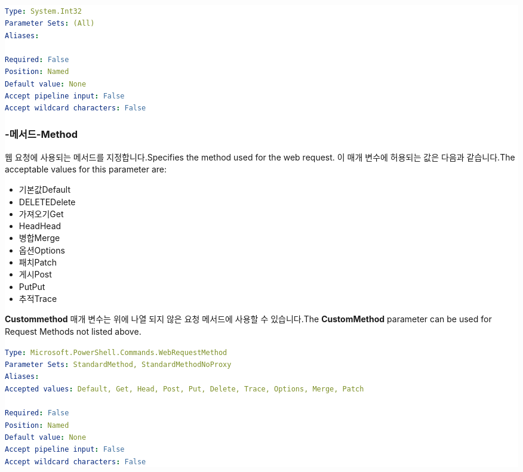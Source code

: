 ```yaml
Type: System.Int32
Parameter Sets: (All)
Aliases:

Required: False
Position: Named
Default value: None
Accept pipeline input: False
Accept wildcard characters: False
```

### <span data-ttu-id="4710f-271">-메서드</span><span class="sxs-lookup"><span data-stu-id="4710f-271">-Method</span></span>

<span data-ttu-id="4710f-272">웹 요청에 사용되는 메서드를 지정합니다.</span><span class="sxs-lookup"><span data-stu-id="4710f-272">Specifies the method used for the web request.</span></span> <span data-ttu-id="4710f-273">이 매개 변수에 허용되는 값은 다음과 같습니다.</span><span class="sxs-lookup"><span data-stu-id="4710f-273">The acceptable values for this parameter are:</span></span>

- <span data-ttu-id="4710f-274">기본값</span><span class="sxs-lookup"><span data-stu-id="4710f-274">Default</span></span>
- <span data-ttu-id="4710f-275">DELETE</span><span class="sxs-lookup"><span data-stu-id="4710f-275">Delete</span></span>
- <span data-ttu-id="4710f-276">가져오기</span><span class="sxs-lookup"><span data-stu-id="4710f-276">Get</span></span>
- <span data-ttu-id="4710f-277">Head</span><span class="sxs-lookup"><span data-stu-id="4710f-277">Head</span></span>
- <span data-ttu-id="4710f-278">병합</span><span class="sxs-lookup"><span data-stu-id="4710f-278">Merge</span></span>
- <span data-ttu-id="4710f-279">옵션</span><span class="sxs-lookup"><span data-stu-id="4710f-279">Options</span></span>
- <span data-ttu-id="4710f-280">패치</span><span class="sxs-lookup"><span data-stu-id="4710f-280">Patch</span></span>
- <span data-ttu-id="4710f-281">게시</span><span class="sxs-lookup"><span data-stu-id="4710f-281">Post</span></span>
- <span data-ttu-id="4710f-282">Put</span><span class="sxs-lookup"><span data-stu-id="4710f-282">Put</span></span>
- <span data-ttu-id="4710f-283">추적</span><span class="sxs-lookup"><span data-stu-id="4710f-283">Trace</span></span>

<span data-ttu-id="4710f-284">**Custommethod** 매개 변수는 위에 나열 되지 않은 요청 메서드에 사용할 수 있습니다.</span><span class="sxs-lookup"><span data-stu-id="4710f-284">The **CustomMethod** parameter can be used for Request Methods not listed above.</span></span>

```yaml
Type: Microsoft.PowerShell.Commands.WebRequestMethod
Parameter Sets: StandardMethod, StandardMethodNoProxy
Aliases:
Accepted values: Default, Get, Head, Post, Put, Delete, Trace, Options, Merge, Patch

Required: False
Position: Named
Default value: None
Accept pipeline input: False
Accept wildcard characters: False
```
